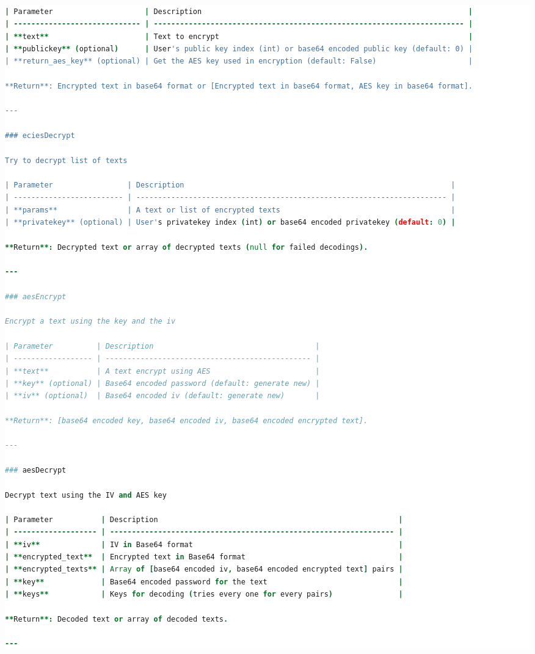 ````coffeescript tab="CoffeeScript"
| Parameter                     | Description                                                             |
| ----------------------------- | ----------------------------------------------------------------------- |
| **text**                      | Text to encrypt                                                         |
| **publickey** (optional)      | User's public key index (int) or base64 encoded public key (default: 0) |
| **return_aes_key** (optional) | Get the AES key used in encryption (default: False)                     |

**Return**: Encrypted text in base64 format or [Encrypted text in base64 format, AES key in base64 format].

---

### eciesDecrypt

Try to decrypt list of texts

| Parameter                 | Description                                                             |
| ------------------------- | ----------------------------------------------------------------------- |
| **params**                | A text or list of encrypted texts                                       |
| **privatekey** (optional) | User's privatekey index (int) or base64 encoded privatekey (default: 0) |

**Return**: Decrypted text or array of decrypted texts (null for failed decodings).

---

### aesEncrypt

Encrypt a text using the key and the iv

| Parameter          | Description                                     |
| ------------------ | ----------------------------------------------- |
| **text**           | A text encrypt using AES                        |
| **key** (optional) | Base64 encoded password (default: generate new) |
| **iv** (optional)  | Base64 encoded iv (default: generate new)       |

**Return**: [base64 encoded key, base64 encoded iv, base64 encoded encrypted text].

---

### aesDecrypt

Decrypt text using the IV and AES key

| Parameter           | Description                                                       |
| ------------------- | ----------------------------------------------------------------- |
| **iv**              | IV in Base64 format                                               |
| **encrypted_text**  | Encrypted text in Base64 format                                   |
| **encrypted_texts** | Array of [base64 encoded iv, base64 encoded encrypted text] pairs |
| **key**             | Base64 encoded password for the text                              |
| **keys**            | Keys for decoding (tries every one for every pairs)               |

**Return**: Decoded text or array of decoded texts.

---

````